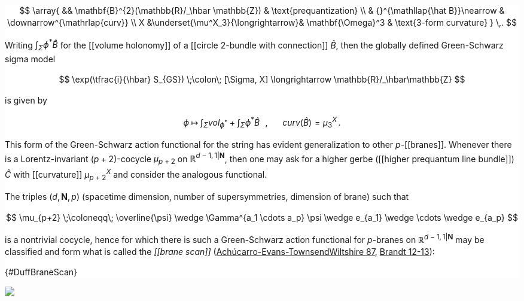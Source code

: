 $$
  \array{
    && \mathbf{B}^{2}(\mathbb{R}/_\hbar \mathbb{Z}) & \text{prequantization}
    \\
    & {}^{\mathllap{\hat B}}\nearrow & \downarrow^{\mathrlap{curv}}
    \\
    X
     &\underset{\mu^X_3}{\longrightarrow}&
    \mathbf{\Omega}^3
    &
    \text{3-form curvature}
  }
  \,.
$$


Writing $\int_\Sigma \phi^\ast \hat B$ for the [[volume holonomy]] of a [[circle 2-bundle with connection]] $\hat B$, then the globally defined Green-Schwarz sigma model

$$
  \exp(\tfrac{i}{\hbar} S_{GS})
  \;\colon\;
  [\Sigma, X]
    \longrightarrow
  \mathbb{R}/_\hbar\mathbb{Z}
$$

is given by

$$
  \phi \;\mapsto\; \int_\Sigma vol_{\phi^\ast} + \int_\Sigma \phi^\ast \hat B
  \;\;\,,
  \;\;\;\;\;\;\;
  curv(\hat B) = \mu_3^X
  \,.
$$

This form of the Green-Schwarz action functional for the string has evident generalization to other $p$-[[branes]]. Whenever there is a Lorentz-invariant $(p+2)$-cocycle $\mu_{p+2}$ on $\mathbb{R}^{d-1,1\vert \mathbf{N}}$, then one may ask for a higher gerbe ([[higher prequantum line bundle]]) $\hat C$ with [[curvature]] $\mu^X_{p+2}$ and consider the analogous functional.

The triples $(d,\mathbf{N},p)$ (spacetime dimension, number of supersymmetries, dimension of brane) such that

$$
  \mu_{p+2}
    \;\coloneqq\;
  \overline{\psi} \wedge \Gamma^{a_1 \cdots a_p} \psi \wedge e_{a_1} \wedge \cdots \wedge e_{a_p}
$$

is a nontrivial cocycle, hence for which there is such a Green-Schwarz action functional for $p$-branes on $\mathbb{R}^{d-1,1\vert \mathbf{N}}$ may be classified and form what is called the _[[brane scan]]_ ([Achúcarro-Evans-TownsendWiltshire 87](#AETW87), [Brandt 12-13](#Brandt12-13)):

{#DuffBraneScan} <div style="float:left;margin:0 10px 10px 0;">
<img src="https://ncatlab.org/nlab/files/DuffBraneScan.jpg" height="600">
</div>

